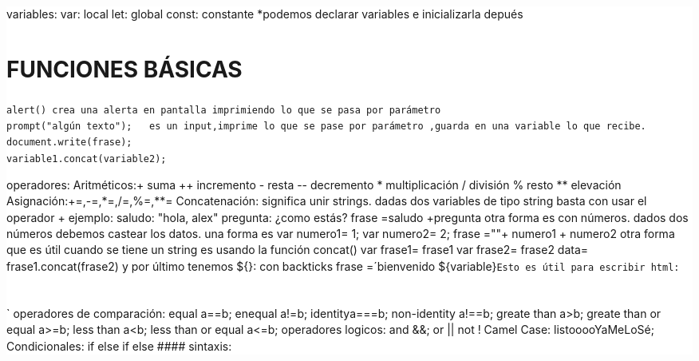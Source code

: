 variables:
    var: local 
    let: global 
    const: constante
    *podemos declarar variables e inicializarla depués
# FUNCIONES BÁSICAS

    alert() crea una alerta en pantalla imprimiendo lo que se pasa por parámetro
    prompt("algún texto");   es un input,imprime lo que se pase por parámetro ,guarda en una variable lo que recibe.
    document.write(frase);
    variable1.concat(variable2);
operadores:
    Aritméticos:+  suma 
                ++ incremento
                -  resta
                -- decremento
                *  multiplicación
                /  división
                %  resto 
                ** elevación
    Asignación:+=,-=,*=,/=,%=,**=
Concatenación:
    significa unir strings.
    dadas dos variables de tipo string basta con usar el operador +
    ejemplo:
            saludo: "hola, alex"
            pregunta: ¿como estás?
            frase =saludo +pregunta
    otra forma es con números. dados dos números debemos castear los datos. una forma es 
        var numero1= 1;
        var numero2= 2;
        frase =""+ numero1 + numero2
    otra forma que es útil cuando se tiene un string es usando la función concat()
        var frase1= frase1
        var frase2= frase2
        data= frase1.concat(frase2)
    y por último tenemos ${}: con backticks 
        frase =´bienvenido ${variable}`
        Esto es útil para escribir html:
            `<h1></h1>
            <div></div>`
operadores de comparación:
    equal a==b;
    enequal a!=b;
    identitya===b;
    non-identity a!==b;
    greate than a>b;
    greate than or equal a>=b;
    less than a<b;
    less than or equal a<=b;
operadores logicos:
    and &&;
    or ||
    not !
Camel Case:
    listooooYaMeLoSé;
Condicionales:
    if
    else if
    else
        #### sintaxis: